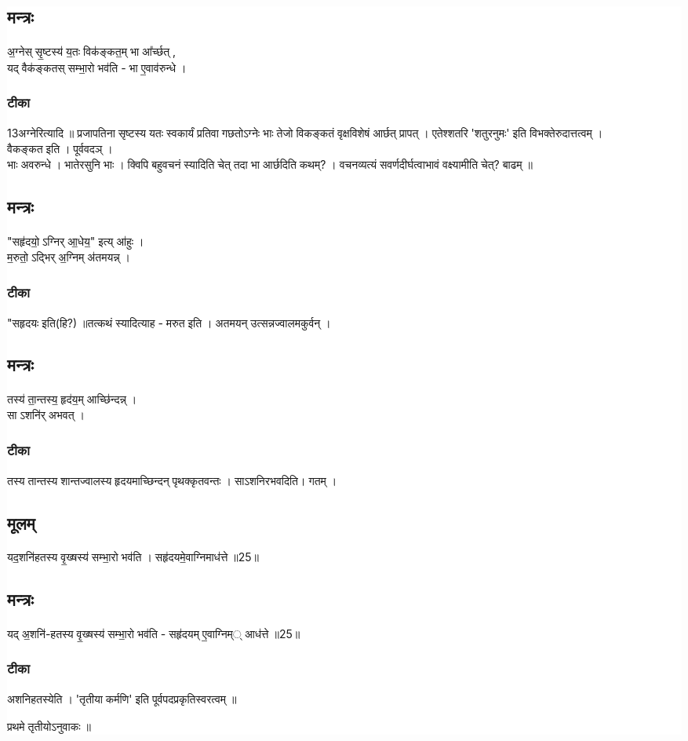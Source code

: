 ## मन्त्रः
अ॒ग्नेस् सृ॒ष्टस्य॑ य॒तः विक॑ङ्कत॒म् भा आ᳚र्च्छत् ,  
यद् वैक॑ङ्कतस् सम्भा॒रो भव॑ति - भा ए॒वाव॑रुन्धे ।   
###  टीका
13अग्नेरित्यादि ॥ प्रजापतिना सृष्टस्य यतः स्वकार्यं प्रतिवा गछतोऽग्नेः भाः तेजो विकङ्कतं वृक्षविशेषं आर्छत् प्रापत् । एतेश्शतरि 'शतुरनुमः' इति विभक्तेरुदात्तत्वम् ।  
वैकङ्कत इति । पूर्ववदञ् ।  
भाः अवरुन्धे । भातेरसुनि भाः । क्विपि बहुवचनं स्यादिति चेत् तदा भा आर्छदिति कथम्? । वचनव्यत्यं सवर्णदीर्घत्वाभावं वक्ष्यामीति चेत्? बाढम् ॥
## मन्त्रः
"सहृ॑दयो॒ ऽग्निर् आ॒धेय॒" इत्य् आ॑हुः ।   
म॒रुतो॒ ऽद्भिर् अ॒ग्निम् अ॑तमयन्न् ।   
###  टीका
"सहृदयः इति(हि?) ॥तत्कथं स्यादित्याह - मरुत इति । अतमयन् उत्सन्नज्वालमकुर्वन् ।
## मन्त्रः

तस्य॑ ता॒न्तस्य॒ हृद॑य॒म् आच्छि॑न्दन्न् ।   
सा ऽशनि॑र् अभवत् ।   
###  टीका

तस्य तान्तस्य शान्तज्वालस्य हृदयमाच्छिन्दन् पृथक्कृतवन्तः । साऽशनिरभवदिति। गतम् ।
## मूलम्
यद॒शनि॑हतस्य वृ॒ख्षस्य॑ सम्भा॒रो भव॑ति ।
सहृ॑दयमे॒वाग्निमाध॑त्ते ॥25॥  
## मन्त्रः
यद् अ॒शनि॑-हतस्य वृ॒ख्षस्य॑ सम्भा॒रो भव॑ति - सहृ॑दयम् ए॒वाग्निम्् आध॑त्ते ॥25॥
###  टीका
अशनिहतस्येति । 'तृतीया कर्मणि' इति पूर्वपदप्रकृतिस्वरत्वम् ॥

प्रथमे तृतीयोऽनुवाकः ॥  
